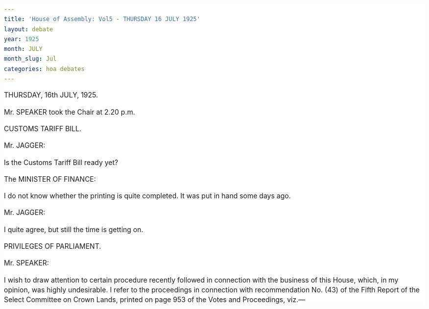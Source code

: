 ```yaml
---
title: 'House of Assembly: Vol5 - THURSDAY 16 JULY 1925'
layout: debate
year: 1925
month: JULY
month_slug: Jul
categories: hoa debates
---
```


<debateSection name="#opening">

<heading>THURSDAY, 16th JULY, 1925.</heading>

<p>Mr. SPEAKER took the Chair at <recordedTime time="1925-07-16T14:20:00">2.20 p.m.</recordedTime></p>

<debateSection name="#customs_tariff_bill">

<heading>CUSTOMS TARIFF BILL.</heading>

<speech by="#jagger">

<from>Mr. <person refersTo="hansard_za">JAGGER</person>:</from>

<p>Is the Customs Tariff Bill ready yet?</p>

</speech>

<speech by="#minister_of_finance">

<from>The <person refersTo="hansard_za">MINISTER OF FINANCE</person>:</from>

<p>I do not know whether the printing is quite completed. It was put in hand some days ago.</p>

</speech>

<speech by="#jagger">

<from>Mr. <person refersTo="hansard_za">JAGGER</person>:</from>

<p>I quite agree, but still the time is getting on.</p>

</speech>

</debateSection>

<debateSection name="#privileges_of_parliament">

<heading>PRIVILEGES OF PARLIAMENT.</heading>

<speech by="#speaker">

<from>Mr. <person refersTo="hansard_za">SPEAKER</person>:</from>

<p>I wish to draw attention to certain procedure recently followed in connection with the business of this House, which, in my opinion, was highly undesirable. I refer <span class="col_6143-6144" refersTo="page_0916"/>to the proceedings in connection with recommendation No. (43) of the Fifth Report of the Select Committee on Crown Lands, printed on page 953 of the Votes and Proceedings, viz.&#x2014;</p>
